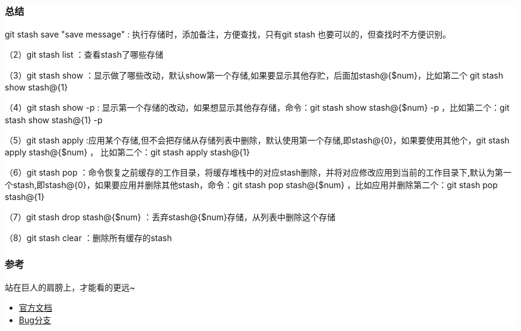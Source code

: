### 总结

git stash save "save message"  : 执行存储时，添加备注，方便查找，只有git stash 也要可以的，但查找时不方便识别。

（2）git stash list  ：查看stash了哪些存储

（3）git stash show ：显示做了哪些改动，默认show第一个存储,如果要显示其他存贮，后面加stash@{$num}，比如第二个 git stash show stash@{1}

（4）git stash show -p : 显示第一个存储的改动，如果想显示其他存存储，命令：git stash show  stash@{$num}  -p ，比如第二个：git stash show  stash@{1}  -p

（5）git stash apply :应用某个存储,但不会把存储从存储列表中删除，默认使用第一个存储,即stash@{0}，如果要使用其他个，git stash apply stash@{$num} ， 比如第二个：git stash apply stash@{1}

（6）git stash pop ：命令恢复之前缓存的工作目录，将缓存堆栈中的对应stash删除，并将对应修改应用到当前的工作目录下,默认为第一个stash,即stash@{0}，如果要应用并删除其他stash，命令：git stash pop stash@{$num} ，比如应用并删除第二个：git stash pop stash@{1}

（7）git stash drop stash@{$num} ：丢弃stash@{$num}存储，从列表中删除这个存储

（8）git stash clear ：删除所有缓存的stash

### 参考

站在巨人的肩膀上，才能看的更远~

- [官方文档](https://git-scm.com/book/zh/v2/Git-工具-储藏与清理)
- [Bug分支](https://www.liaoxuefeng.com/wiki/896043488029600/900388704535136)
